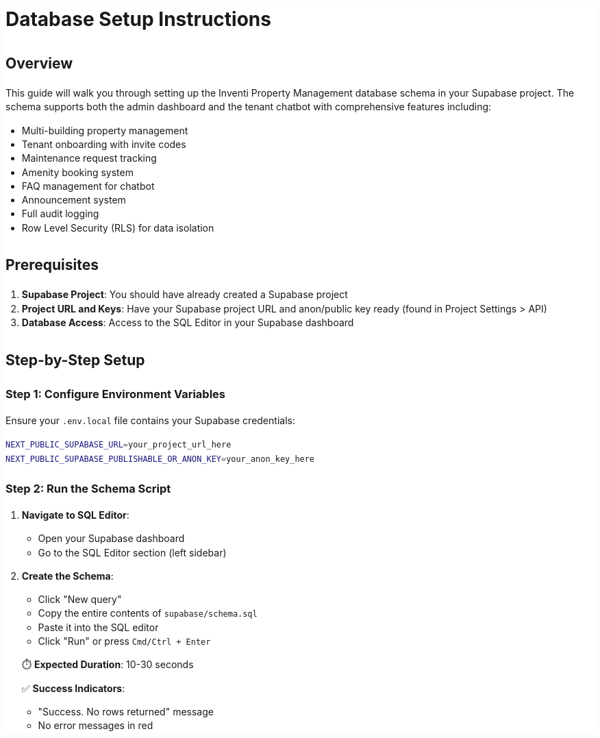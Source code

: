 # Database Setup Instructions

## Overview

This guide will walk you through setting up the Inventi Property Management database schema in your Supabase project. The schema supports both the admin dashboard and the tenant chatbot with comprehensive features including:

- Multi-building property management
- Tenant onboarding with invite codes
- Maintenance request tracking
- Amenity booking system
- FAQ management for chatbot
- Announcement system
- Full audit logging
- Row Level Security (RLS) for data isolation

## Prerequisites

1. **Supabase Project**: You should have already created a Supabase project
2. **Project URL and Keys**: Have your Supabase project URL and anon/public key ready (found in Project Settings > API)
3. **Database Access**: Access to the SQL Editor in your Supabase dashboard

## Step-by-Step Setup

### Step 1: Configure Environment Variables

Ensure your `.env.local` file contains your Supabase credentials:

```bash
NEXT_PUBLIC_SUPABASE_URL=your_project_url_here
NEXT_PUBLIC_SUPABASE_PUBLISHABLE_OR_ANON_KEY=your_anon_key_here
```

### Step 2: Run the Schema Script

1. **Navigate to SQL Editor**:
   - Open your Supabase dashboard
   - Go to the SQL Editor section (left sidebar)

2. **Create the Schema**:
   - Click "New query"
   - Copy the entire contents of `supabase/schema.sql`
   - Paste it into the SQL editor
   - Click "Run" or press `Cmd/Ctrl + Enter`

   ⏱️ **Expected Duration**: 10-30 seconds

   ✅ **Success Indicators**:
   - "Success. No rows returned" message
   - No error messages in red
